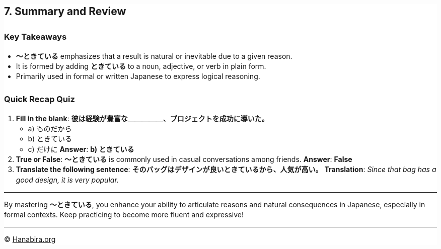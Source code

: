 ## 7. Summary and Review
### Key Takeaways
- **～ときている** emphasizes that a result is natural or inevitable due to a given reason.
- It is formed by adding **ときている** to a noun, adjective, or verb in plain form.
- Primarily used in formal or written Japanese to express logical reasoning.
### Quick Recap Quiz
1. **Fill in the blank**:
   **彼は経験が豊富な＿＿＿＿＿、プロジェクトを成功に導いた。**
   - a) ものだから
   - b) ときている
   - c) だけに
   **Answer**: **b) ときている**
2. **True or False**: **～ときている** is commonly used in casual conversations among friends.
   **Answer**: **False**
3. **Translate the following sentence**:
   **そのバッグはデザインが良いときているから、人気が高い。**
   **Translation**: *Since that bag has a good design, it is very popular.*
---
By mastering **～ときている**, you enhance your ability to articulate reasons and natural consequences in Japanese, especially in formal contexts. Keep practicing to become more fluent and expressive!


---

© [Hanabira.org](https://hanabira.org)
